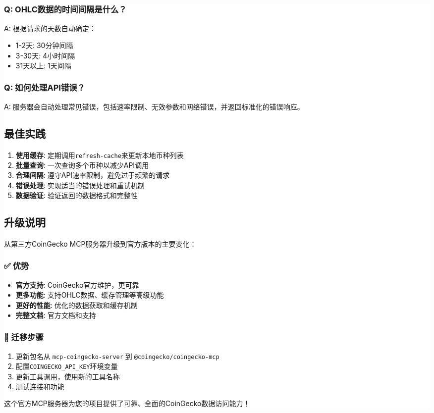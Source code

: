 ### Q: OHLC数据的时间间隔是什么？
A: 根据请求的天数自动确定：
- 1-2天: 30分钟间隔
- 3-30天: 4小时间隔
- 31天以上: 1天间隔

### Q: 如何处理API错误？
A: 服务器会自动处理常见错误，包括速率限制、无效参数和网络错误，并返回标准化的错误响应。

## 最佳实践

1. **使用缓存**: 定期调用`refresh-cache`来更新本地币种列表
2. **批量查询**: 一次查询多个币种以减少API调用
3. **合理间隔**: 遵守API速率限制，避免过于频繁的请求
4. **错误处理**: 实现适当的错误处理和重试机制
5. **数据验证**: 验证返回的数据格式和完整性

## 升级说明

从第三方CoinGecko MCP服务器升级到官方版本的主要变化：

### ✅ 优势
- **官方支持**: CoinGecko官方维护，更可靠
- **更多功能**: 支持OHLC数据、缓存管理等高级功能
- **更好的性能**: 优化的数据获取和缓存机制
- **完整文档**: 官方文档和支持

### 🔄 迁移步骤
1. 更新包名从 `mcp-coingecko-server` 到 `@coingecko/coingecko-mcp`
2. 配置`COINGECKO_API_KEY`环境变量
3. 更新工具调用，使用新的工具名称
4. 测试连接和功能

这个官方MCP服务器为您的项目提供了可靠、全面的CoinGecko数据访问能力！ 